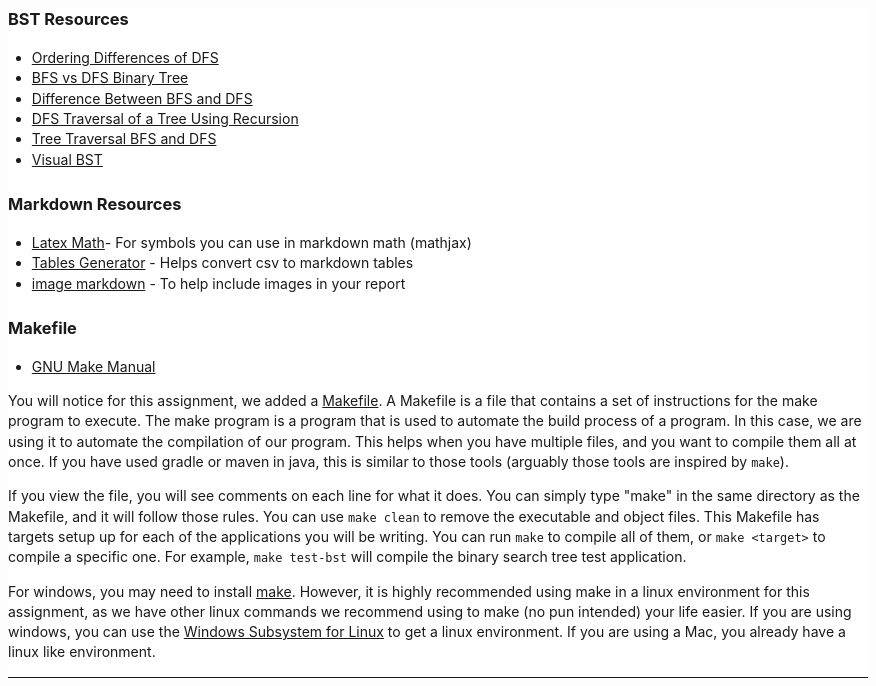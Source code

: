 ### BST Resources

* [Ordering Differences of DFS]
* [BFS vs DFS Binary Tree]
* [Difference Between BFS and DFS]
* [DFS Traversal of a Tree Using Recursion]
* [Tree Traversal BFS and DFS]
* [Visual BST]

### Markdown Resources
* [Latex Math]- For symbols you can use in markdown math (mathjax)
* [Tables Generator] - Helps convert csv to markdown tables
* [image markdown] - To help include images in your report


### Makefile

* [GNU Make Manual]

You will notice for this assignment, we added a [Makefile](../Makefile). A Makefile is a file that contains a set of instructions for the make program to execute. The make program is a program that is used to automate the build process of a program. In this case, we are using it to automate the compilation of our program. This helps when you have multiple files, and you want to compile them all at once. If you have used gradle or maven in java, this is similar to those tools (arguably those tools are inspired by `make`).

If you view the file, you will see comments on each line for what it does. You can simply type "make" in the same
directory as the Makefile, and it will follow those rules. You can use `make clean` to remove the executable and object files. This Makefile has targets setup up for each of the applications you will be writing. You can run `make` to compile all of them, or `make <target>` to compile a specific one. For example, `make test-bst` will compile the binary search tree test application.

For windows, you may need to install [make](https://gnuwin32.sourceforge.net/packages/make.htm). However, it is highly recommended using make in a linux environment for this assignment, as we have other linux commands we recommend using to make (no pun intended) your life easier. If you are using windows, you can use the [Windows Subsystem for Linux](https://docs.microsoft.com/en-us/windows/wsl/install-win10) to get a linux environment. If you are using a Mac, you already have a linux like environment.

---

[Linked List Visualization]: https://visualgo.net/en/list
[Geek for Geeks: Linked List Data Structure]: https://www.geeksforgeeks.org/data-structures/linked-list/
[Learn C: Linked List Tutorial]: https://www.learn-c.org/en/Linked_lists
[Geeks for Geeks: Difference between LinkedList and Vector]: https://www.geeksforgeeks.org/difference-between-vector-and-list/
[Sorting a Singly Linked List]: https://www.geeksforgeeks.org/sorting-a-linked-list/

[Latex Math]: https://en.wikibooks.org/wiki/LaTeX/Mathematics
[Tables Generator]: https://www.tablesgenerator.com/markdown_tables
[image markdown]: https://docs.github.com/en/get-started/writing-on-github/getting-started-with-writing-and-formatting-on-github/basic-writing-and-formatting-syntax#images

[Ordering Differences of DFS]: https://en.wikipedia.org/wiki/Depth-first_search#Output_of_a_depth-first_search
[Depth First Search]: https://en.wikipedia.org/wiki/Depth-first_search
[Breadth First Search]: https://en.wikipedia.org/wiki/Breadth-first_search
[Visual BST]: https://visualgo.net/en/bst
[BFS vs DFS Binary Tree]: https://www.geeksforgeeks.org/bfs-vs-dfs-binary-tree/
[Difference Between BFS and DFS]: https://www.geeksforgeeks.org/difference-between-bfs-and-dfs/ 
[DFS Traversal of a Tree Using Recursion]: https://www.geeksforgeeks.org/dfs-traversal-of-a-tree-using-recursion/
[Tree Traversal BFS and DFS]: https://www.codingeek.com/data-structure/tree-traversal-bfs-and-dfs-introduction-explanation-and-implementation/
[GNU Make Manual]: https://www.gnu.org/software/make/manual/make.html